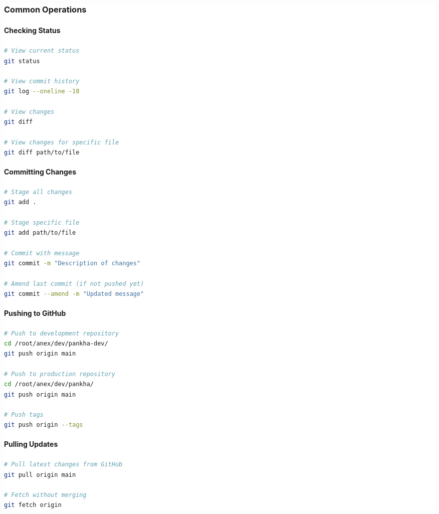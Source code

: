 ### Common Operations

#### Checking Status
```bash
# View current status
git status

# View commit history
git log --oneline -10

# View changes
git diff

# View changes for specific file
git diff path/to/file
```

#### Committing Changes
```bash
# Stage all changes
git add .

# Stage specific file
git add path/to/file

# Commit with message
git commit -m "Description of changes"

# Amend last commit (if not pushed yet)
git commit --amend -m "Updated message"
```

#### Pushing to GitHub
```bash
# Push to development repository
cd /root/anex/dev/pankha-dev/
git push origin main

# Push to production repository
cd /root/anex/dev/pankha/
git push origin main

# Push tags
git push origin --tags
```

#### Pulling Updates
```bash
# Pull latest changes from GitHub
git pull origin main

# Fetch without merging
git fetch origin
```
